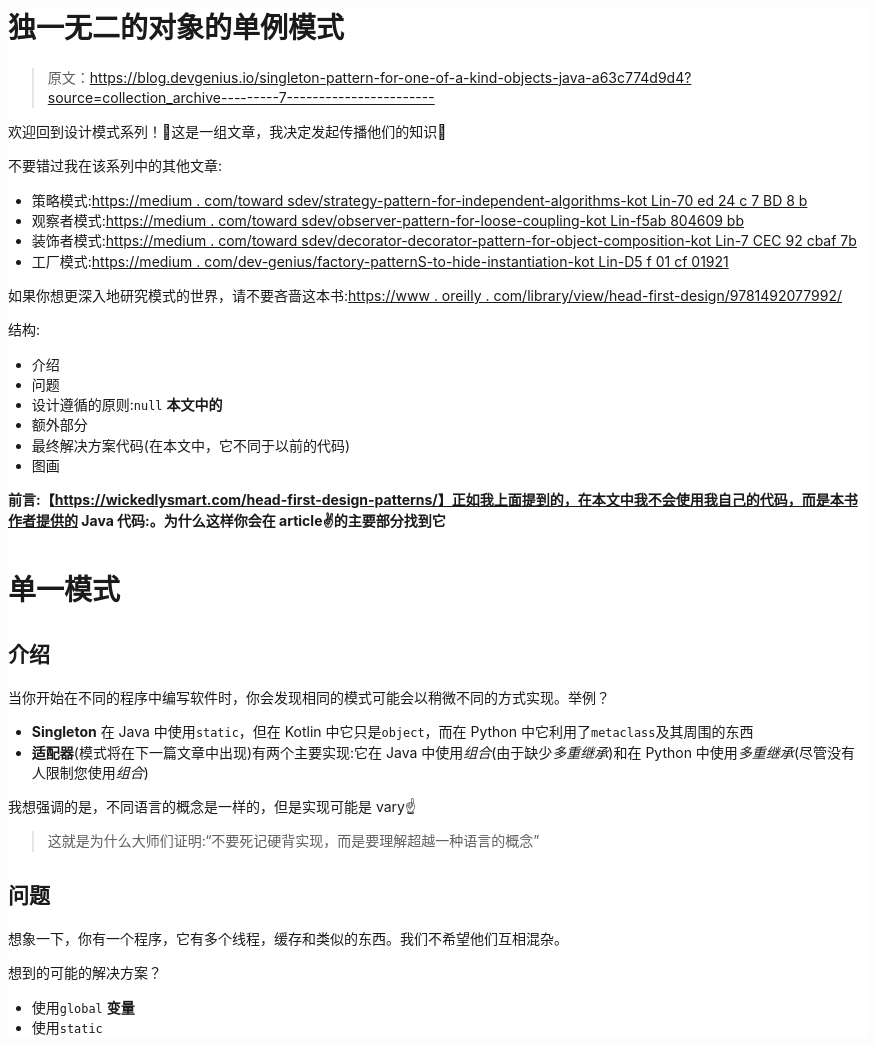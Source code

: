 # 独一无二的对象的单例模式

> 原文：<https://blog.devgenius.io/singleton-pattern-for-one-of-a-kind-objects-java-a63c774d9d4?source=collection_archive---------7----------------------->

欢迎回到设计模式系列！👻这是一组文章，我决定发起传播他们的知识👀

不要错过我在该系列中的其他文章:

*   策略模式:[https://medium . com/toward sdev/strategy-pattern-for-independent-algorithms-kot Lin-70 ed 24 c 7 BD 8 b](/towardsdev/strategy-pattern-for-independent-algorithms-kotlin-70ed24c7bd8b)
*   观察者模式:[https://medium . com/toward sdev/observer-pattern-for-loose-coupling-kot Lin-f5ab 804609 bb](/towardsdev/observer-pattern-for-loose-coupling-kotlin-f5ab804609bb)
*   装饰者模式:[https://medium . com/toward sdev/decorator-decorator-pattern-for-object-composition-kot Lin-7 CEC 92 cbaf 7b](/towardsdev/decorator-decorator-pattern-for-object-composition-kotlin-7cec92cbaf7b)
*   工厂模式:[https://medium . com/dev-genius/factory-patternS-to-hide-instantiation-kot Lin-D5 f 01 cf 01921](https://medium.com/dev-genius/factory-patterns-to-hide-instantiation-kotlin-d5f01cf01921)

如果你想更深入地研究模式的世界，请不要吝啬这本书:[https://www . oreilly . com/library/view/head-first-design/9781492077992/](https://www.oreilly.com/library/view/head-first-design/9781492077992/)

结构:

*   介绍
*   问题
*   设计遵循的原则:`null` **本文中的**
*   额外部分
*   最终解决方案代码(在本文中，它不同于以前的代码)
*   图画

**前言:【https://wickedlysmart.com/head-first-design-patterns/】正如我上面提到的，在本文中我不会使用我自己的代码，而是本书作者提供的 Java 代码:。为什么这样你会在 article✌️的主要部分找到它**

# 单一模式

## 介绍

当你开始在不同的程序中编写软件时，你会发现相同的模式可能会以稍微不同的方式实现。举例？

*   **Singleton** 在 Java 中使用`static`，但在 Kotlin 中它只是`object`，而在 Python 中它利用了`metaclass`及其周围的东西
*   **适配器**(模式将在下一篇文章中出现)有两个主要实现:它在 Java 中使用*组合*(由于缺少*多重继承*)和在 Python 中使用*多重继承*(尽管没有人限制您使用*组合*)

我想强调的是，不同语言的概念是一样的，但是实现可能是 vary☝️

> 这就是为什么大师们证明:“不要死记硬背实现，而是要理解超越一种语言的概念”

## 问题

想象一下，你有一个程序，它有多个线程，缓存和类似的东西。我们不希望他们互相混杂。

想到的可能的解决方案？

*   使用`global` **变量**
*   使用`static`
